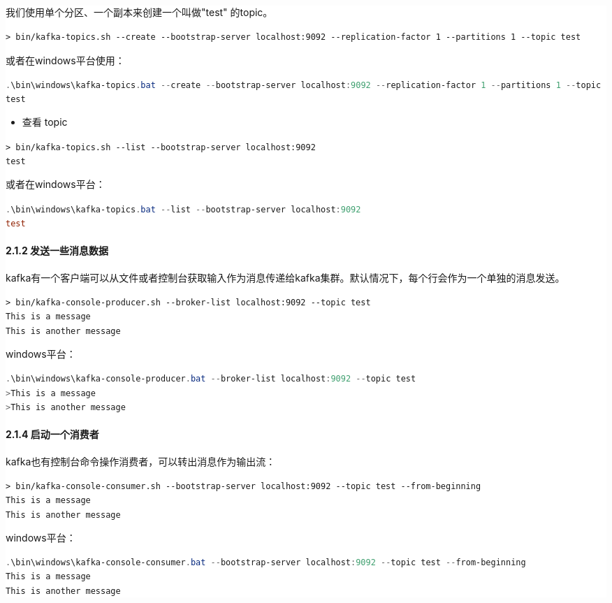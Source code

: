 我们使用单个分区、一个副本来创建一个叫做"test" 的topic。

```shell
> bin/kafka-topics.sh --create --bootstrap-server localhost:9092 --replication-factor 1 --partitions 1 --topic test
```

或者在windows平台使用：

```powershell
.\bin\windows\kafka-topics.bat --create --bootstrap-server localhost:9092 --replication-factor 1 --partitions 1 --topic test
```





- 查看 topic

```shell
> bin/kafka-topics.sh --list --bootstrap-server localhost:9092
test
```

或者在windows平台：

```powershell
.\bin\windows\kafka-topics.bat --list --bootstrap-server localhost:9092
test
```

#### 2.1.2 发送一些消息数据

kafka有一个客户端可以从文件或者控制台获取输入作为消息传递给kafka集群。默认情况下，每个行会作为一个单独的消息发送。

```shell
> bin/kafka-console-producer.sh --broker-list localhost:9092 --topic test
This is a message
This is another message
```

windows平台：

```powershell
.\bin\windows\kafka-console-producer.bat --broker-list localhost:9092 --topic test
>This is a message
>This is another message
```

#### 2.1.4 启动一个消费者

kafka也有控制台命令操作消费者，可以转出消息作为输出流：

```shell
> bin/kafka-console-consumer.sh --bootstrap-server localhost:9092 --topic test --from-beginning
This is a message
This is another message
```

windows平台：

```powershell
.\bin\windows\kafka-console-consumer.bat --bootstrap-server localhost:9092 --topic test --from-beginning
This is a message
This is another message
```
